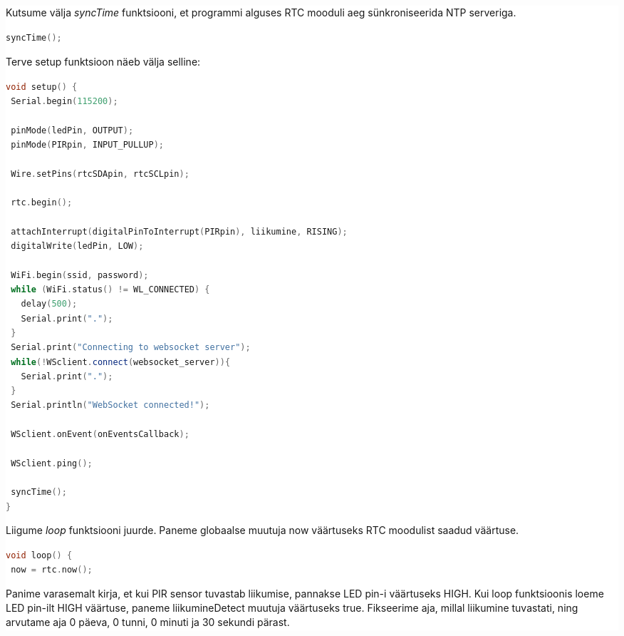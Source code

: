 Kutsume välja *syncTime* funktsiooni, et programmi alguses RTC mooduli aeg sünkroniseerida NTP serveriga.

```cpp
syncTime();
```

Terve setup funktsioon näeb välja selline:

```cpp
void setup() {
 Serial.begin(115200);

 pinMode(ledPin, OUTPUT);
 pinMode(PIRpin, INPUT_PULLUP);

 Wire.setPins(rtcSDApin, rtcSCLpin);

 rtc.begin();

 attachInterrupt(digitalPinToInterrupt(PIRpin), liikumine, RISING);
 digitalWrite(ledPin, LOW);

 WiFi.begin(ssid, password);
 while (WiFi.status() != WL_CONNECTED) {
   delay(500);
   Serial.print(".");
 }
 Serial.print("Connecting to websocket server");
 while(!WSclient.connect(websocket_server)){
   Serial.print(".");
 }
 Serial.println("WebSocket connected!");

 WSclient.onEvent(onEventsCallback);

 WSclient.ping();

 syncTime();
}
```

Liigume *loop* funktsiooni juurde. Paneme globaalse muutuja now väärtuseks RTC moodulist saadud väärtuse.

```cpp
void loop() {
 now = rtc.now();
```

Panime varasemalt kirja, et kui PIR sensor tuvastab liikumise, pannakse LED pin-i väärtuseks HIGH. Kui loop funktsioonis loeme LED pin-ilt HIGH väärtuse, paneme liikumineDetect muutuja väärtuseks true. Fikseerime aja, millal liikumine tuvastati, ning arvutame aja 0 päeva, 0 tunni, 0 minuti ja 30 sekundi pärast.
